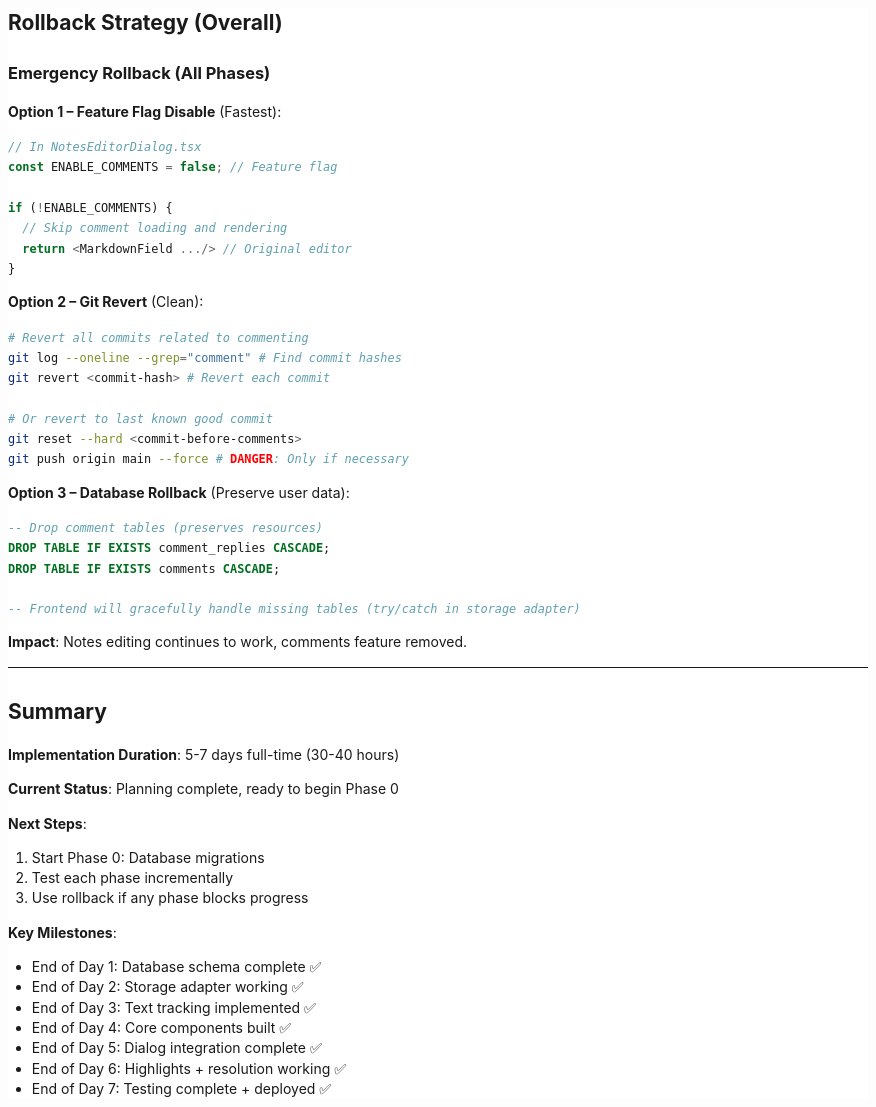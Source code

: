 ## Rollback Strategy (Overall)

### Emergency Rollback (All Phases)

**Option 1 – Feature Flag Disable** (Fastest):
```typescript
// In NotesEditorDialog.tsx
const ENABLE_COMMENTS = false; // Feature flag

if (!ENABLE_COMMENTS) {
  // Skip comment loading and rendering
  return <MarkdownField .../> // Original editor
}
```

**Option 2 – Git Revert** (Clean):
```bash
# Revert all commits related to commenting
git log --oneline --grep="comment" # Find commit hashes
git revert <commit-hash> # Revert each commit

# Or revert to last known good commit
git reset --hard <commit-before-comments>
git push origin main --force # DANGER: Only if necessary
```

**Option 3 – Database Rollback** (Preserve user data):
```sql
-- Drop comment tables (preserves resources)
DROP TABLE IF EXISTS comment_replies CASCADE;
DROP TABLE IF EXISTS comments CASCADE;

-- Frontend will gracefully handle missing tables (try/catch in storage adapter)
```

**Impact**: Notes editing continues to work, comments feature removed.

---

## Summary

**Implementation Duration**: 5-7 days full-time (30-40 hours)

**Current Status**: Planning complete, ready to begin Phase 0

**Next Steps**:
1. Start Phase 0: Database migrations
2. Test each phase incrementally
3. Use rollback if any phase blocks progress

**Key Milestones**:
- End of Day 1: Database schema complete ✅
- End of Day 2: Storage adapter working ✅
- End of Day 3: Text tracking implemented ✅
- End of Day 4: Core components built ✅
- End of Day 5: Dialog integration complete ✅
- End of Day 6: Highlights + resolution working ✅
- End of Day 7: Testing complete + deployed ✅
